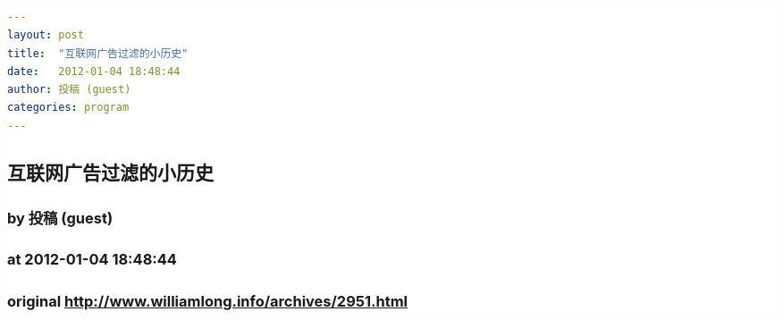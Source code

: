 ```yaml
---
layout: post
title:  "互联网广告过滤的小历史"
date:   2012-01-04 18:48:44
author: 投稿 (guest)
categories: program
---
```


## 互联网广告过滤的小历史
### by 投稿 (guest)
### at 2012-01-04 18:48:44
### original <http://www.williamlong.info/archives/2951.html>
